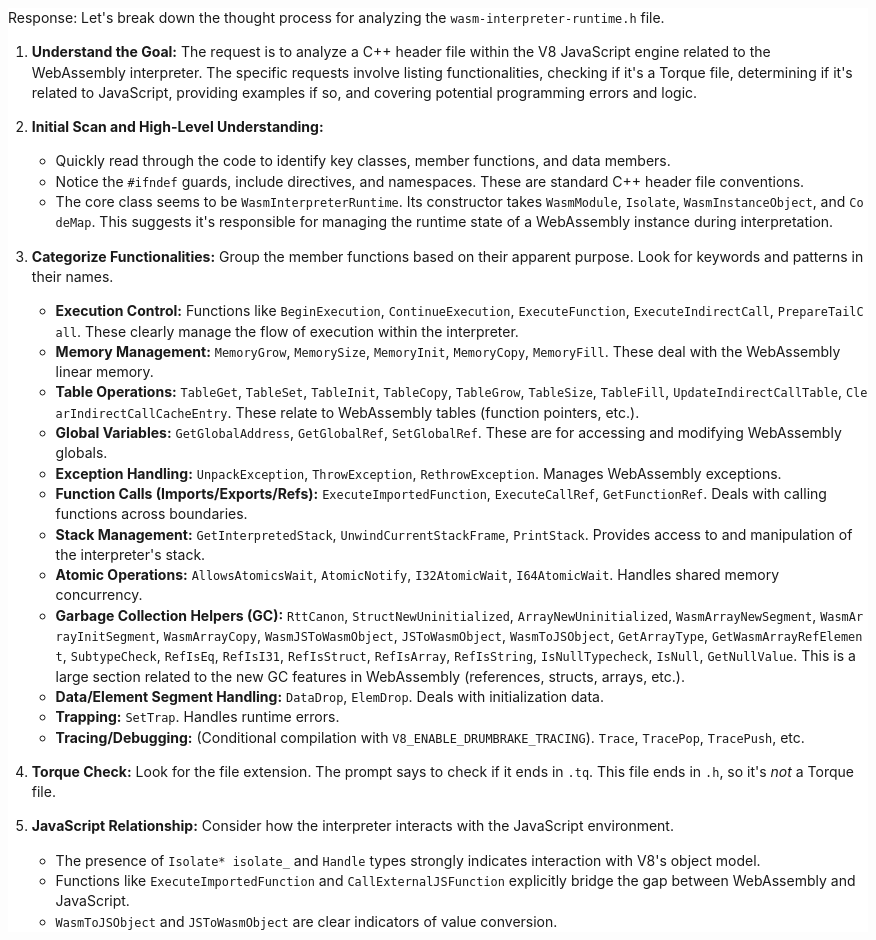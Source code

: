 Response:
Let's break down the thought process for analyzing the `wasm-interpreter-runtime.h` file.

1. **Understand the Goal:** The request is to analyze a C++ header file within the V8 JavaScript engine related to the WebAssembly interpreter. The specific requests involve listing functionalities, checking if it's a Torque file, determining if it's related to JavaScript, providing examples if so, and covering potential programming errors and logic.

2. **Initial Scan and High-Level Understanding:**
   - Quickly read through the code to identify key classes, member functions, and data members.
   - Notice the `#ifndef` guards, include directives, and namespaces. These are standard C++ header file conventions.
   - The core class seems to be `WasmInterpreterRuntime`. Its constructor takes `WasmModule`, `Isolate`, `WasmInstanceObject`, and `CodeMap`. This suggests it's responsible for managing the runtime state of a WebAssembly instance during interpretation.

3. **Categorize Functionalities:**  Group the member functions based on their apparent purpose. Look for keywords and patterns in their names.
   - **Execution Control:**  Functions like `BeginExecution`, `ContinueExecution`, `ExecuteFunction`, `ExecuteIndirectCall`, `PrepareTailCall`. These clearly manage the flow of execution within the interpreter.
   - **Memory Management:** `MemoryGrow`, `MemorySize`, `MemoryInit`, `MemoryCopy`, `MemoryFill`. These deal with the WebAssembly linear memory.
   - **Table Operations:** `TableGet`, `TableSet`, `TableInit`, `TableCopy`, `TableGrow`, `TableSize`, `TableFill`, `UpdateIndirectCallTable`, `ClearIndirectCallCacheEntry`. These relate to WebAssembly tables (function pointers, etc.).
   - **Global Variables:** `GetGlobalAddress`, `GetGlobalRef`, `SetGlobalRef`. These are for accessing and modifying WebAssembly globals.
   - **Exception Handling:** `UnpackException`, `ThrowException`, `RethrowException`. Manages WebAssembly exceptions.
   - **Function Calls (Imports/Exports/Refs):** `ExecuteImportedFunction`, `ExecuteCallRef`, `GetFunctionRef`. Deals with calling functions across boundaries.
   - **Stack Management:** `GetInterpretedStack`, `UnwindCurrentStackFrame`, `PrintStack`. Provides access to and manipulation of the interpreter's stack.
   - **Atomic Operations:** `AllowsAtomicsWait`, `AtomicNotify`, `I32AtomicWait`, `I64AtomicWait`. Handles shared memory concurrency.
   - **Garbage Collection Helpers (GC):** `RttCanon`, `StructNewUninitialized`, `ArrayNewUninitialized`, `WasmArrayNewSegment`, `WasmArrayInitSegment`, `WasmArrayCopy`, `WasmJSToWasmObject`, `JSToWasmObject`, `WasmToJSObject`, `GetArrayType`, `GetWasmArrayRefElement`, `SubtypeCheck`, `RefIsEq`, `RefIsI31`, `RefIsStruct`, `RefIsArray`, `RefIsString`, `IsNullTypecheck`, `IsNull`, `GetNullValue`. This is a large section related to the new GC features in WebAssembly (references, structs, arrays, etc.).
   - **Data/Element Segment Handling:** `DataDrop`, `ElemDrop`. Deals with initialization data.
   - **Trapping:** `SetTrap`. Handles runtime errors.
   - **Tracing/Debugging:** (Conditional compilation with `V8_ENABLE_DRUMBRAKE_TRACING`). `Trace`, `TracePop`, `TracePush`, etc.

4. **Torque Check:** Look for the file extension. The prompt says to check if it ends in `.tq`. This file ends in `.h`, so it's *not* a Torque file.

5. **JavaScript Relationship:**  Consider how the interpreter interacts with the JavaScript environment.
   - The presence of `Isolate* isolate_` and `Handle` types strongly indicates interaction with V8's object model.
   - Functions like `ExecuteImportedFunction` and `CallExternalJSFunction` explicitly bridge the gap between WebAssembly and JavaScript.
   - `WasmToJSObject` and `JSToWasmObject` are clear indicators of value conversion.
